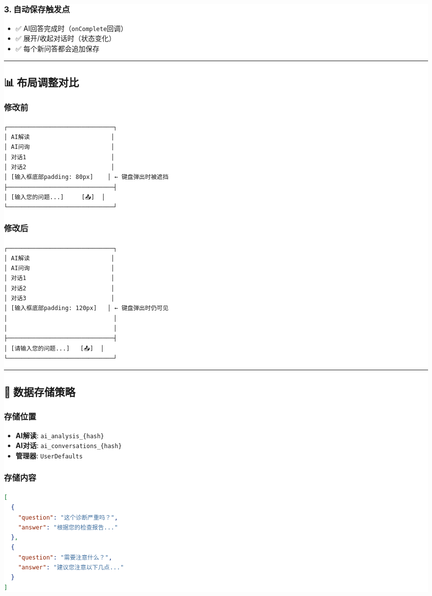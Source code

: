 ### 3. 自动保存触发点
- ✅ AI回答完成时（`onComplete`回调）
- ✅ 展开/收起对话时（状态变化）
- ✅ 每个新问答都会追加保存

---

## 📊 布局调整对比

### 修改前
```
┌──────────────────────────────┐
│ AI解读                       │
│ AI问询                       │
│ 对话1                        │
│ 对话2                        │
│ [输入框底部padding: 80px]    │ ← 键盘弹出时被遮挡
├──────────────────────────────┤
│ [输入您的问题...]     [📤]  │
└──────────────────────────────┘
```

### 修改后
```
┌──────────────────────────────┐
│ AI解读                       │
│ AI问询                       │
│ 对话1                        │
│ 对话2                        │
│ 对话3                        │
│ [输入框底部padding: 120px]   │ ← 键盘弹出时仍可见
│                              │
│                              │
├──────────────────────────────┤
│ [请输入您的问题...]   [📤]  │
└──────────────────────────────┘
```

---

## 💾 数据存储策略

### 存储位置
- **AI解读**: `ai_analysis_{hash}`
- **AI对话**: `ai_conversations_{hash}`
- **管理器**: `UserDefaults`

### 存储内容
```json
[
  {
    "question": "这个诊断严重吗？",
    "answer": "根据您的检查报告..."
  },
  {
    "question": "需要注意什么？",
    "answer": "建议您注意以下几点..."
  }
]
```
